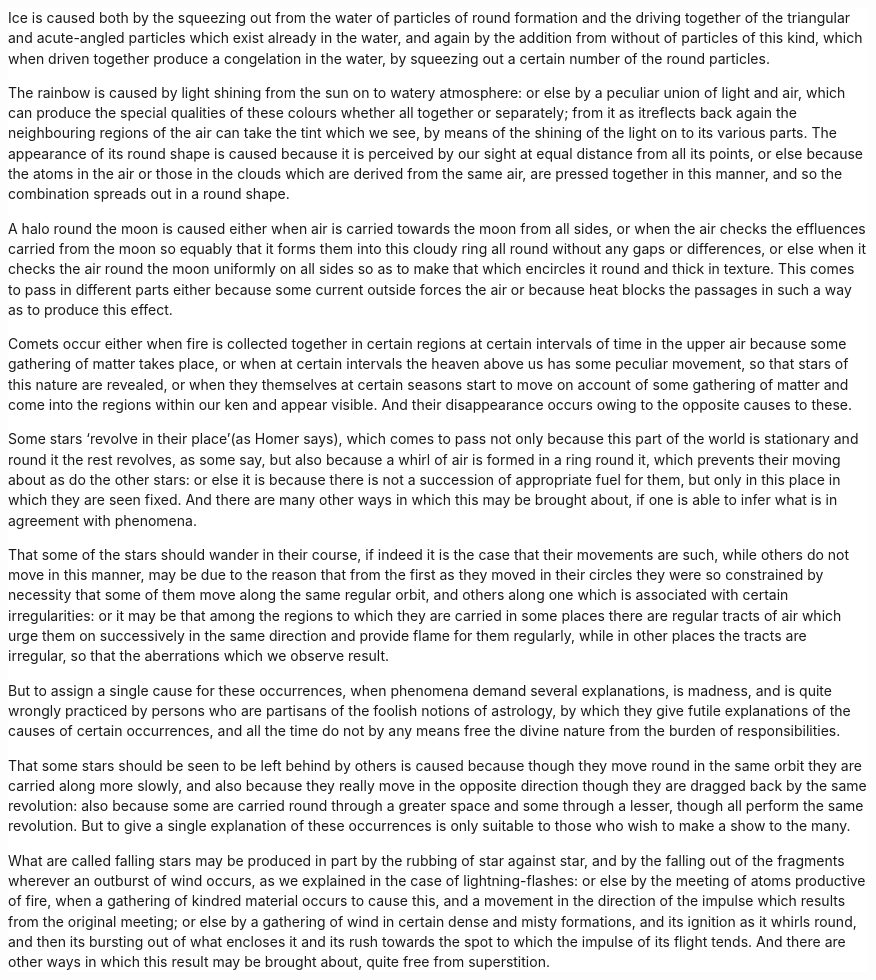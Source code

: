 Ice is caused both by the squeezing out from the water of particles of round formation and the driving together of the triangular and acute-angled particles which exist already in the water, and again by the addition from without of particles of this kind, which when driven together produce a congelation in the water, by squeezing out a certain number of the round particles.

The rainbow is caused by light shining from the sun on to watery atmosphere: or else by a peculiar union of light and air, which can produce the special qualities of these colours whether all together or separately; from it as itreflects back again the neighbouring regions of the air can take the tint which we see, by means of the shining of the light on to its various parts. The appearance of its round shape is caused because it is perceived by our sight at equal distance from all its points, or else because the atoms in the air or those in the clouds which are derived from the same air, are pressed together in this manner, and so the combination spreads out in a round shape.

A halo round the moon is caused either when air is carried towards the moon from all sides, or when the air checks the effluences carried from the moon so equably that it forms them into this cloudy ring all round without any gaps or differences, or else when it checks the air round the moon uniformly on all sides so as to make that which encircles it round and thick in texture. This comes to pass in different parts either because some current outside forces the air or because heat blocks the passages in such a way as to produce this effect.

Comets occur either when fire is collected together in certain regions at certain intervals of time in the upper air because some gathering of matter takes place, or when at certain intervals the heaven above us has some peculiar movement, so that stars of this nature are revealed, or when they themselves at certain seasons start to move on account of some gathering of matter and come into the regions within our ken and appear visible. And their disappearance occurs owing to the opposite causes to these.

Some stars ‘revolve in their place’(as Homer says), which comes to pass not only because this part of the world is stationary and round it the rest revolves, as some say, but also because a whirl of air is formed in a ring round it, which prevents their moving about as do the other stars: or else it is because there is not a succession of appropriate fuel for them, but only in this place in which they are seen fixed. And there are many other ways in which this may be brought about, if one is able to infer what is in agreement with phenomena.

That some of the stars should wander in their course, if indeed it is the case that their movements are such, while others do not move in this manner, may be due to the reason that from the first as they moved in their circles they were so constrained by necessity that some of them move along the same regular orbit, and others along one which is associated with certain irregularities: or it may be that among the regions to which they are carried in some places there are regular tracts of air which urge them on successively in the same direction and provide flame for them regularly, while in other places the tracts are irregular, so that the aberrations which we observe result.

But to assign a single cause for these occurrences, when phenomena demand several explanations, is madness, and is quite wrongly practiced by persons who are partisans of the foolish notions of astrology, by which they give futile explanations of the causes of certain occurrences, and all the time do not by any means free the divine nature from the burden of responsibilities.

That some stars should be seen to be left behind by others is caused because though they move round in the same orbit they are carried along more slowly, and also because they really move in the opposite direction though they are dragged back by the same revolution: also because some are carried round through a greater space and some through a lesser, though all perform the same revolution. But to give a single explanation of these occurrences is only suitable to those who wish to make a show to the many.

What are called falling stars may be produced in part by the rubbing of star against star, and by the falling out of the fragments wherever an outburst of wind occurs, as we explained in the case of lightning-flashes: or else by the meeting of atoms productive of fire, when a gathering of kindred material occurs to cause this, and a movement in the direction of the impulse which results from the original meeting; or else by a gathering of wind in certain dense and misty formations, and its ignition as it whirls round, and then its bursting out of what encloses it and its rush towards the spot to which the impulse of its flight tends. And there are other ways in which this result may be brought about, quite free from superstition.
